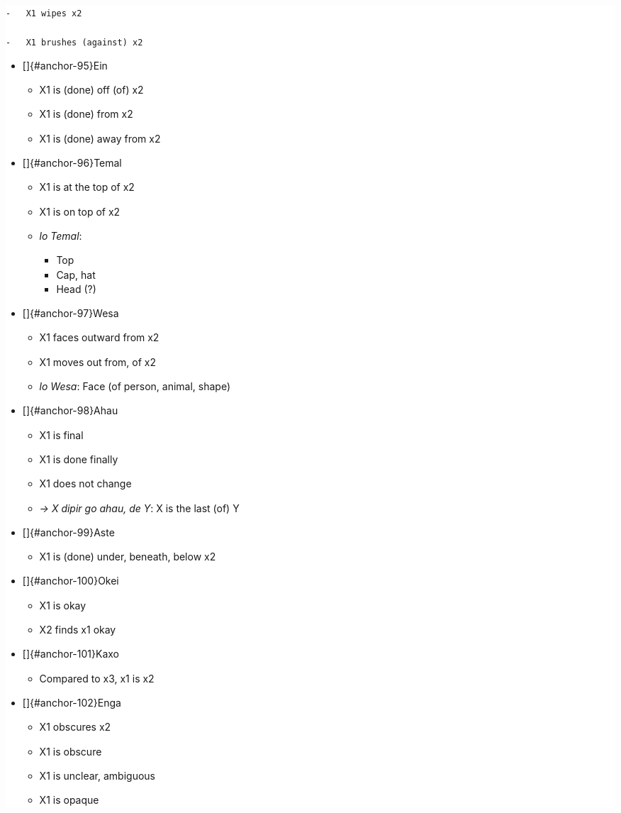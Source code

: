     -   X1 wipes x2

    -   X1 brushes (against) x2

-   []{#anchor-95}Ein

    -   X1 is (done) off (of) x2

    -   X1 is (done) from x2

    -   X1 is (done) away from x2

-   []{#anchor-96}Temal

    -   X1 is at the top of x2

    -   X1 is on top of x2

    -   *lo Temal*:

        -   Top
        -   Cap, hat
        -   Head (?)

-   []{#anchor-97}Wesa

    -   X1 faces outward from x2

    -   X1 moves out from, of x2

    -   *lo Wesa*: Face (of person, animal, shape)

-   []{#anchor-98}Ahau

    -   X1 is final

    -   X1 is done finally

    -   X1 does not change

    -   *→ X dipir go ahau, de Y*: X is the last (of) Y

-   []{#anchor-99}Aste

    -   X1 is (done) under, beneath, below x2

-   []{#anchor-100}Okei

    -   X1 is okay

    -   X2 finds x1 okay

-   []{#anchor-101}Kaxo

    -   Compared to x3, x1 is x2

-   []{#anchor-102}Enga

    -   X1 obscures x2

    -   X1 is obscure

    -   X1 is unclear, ambiguous

    -   X1 is opaque
